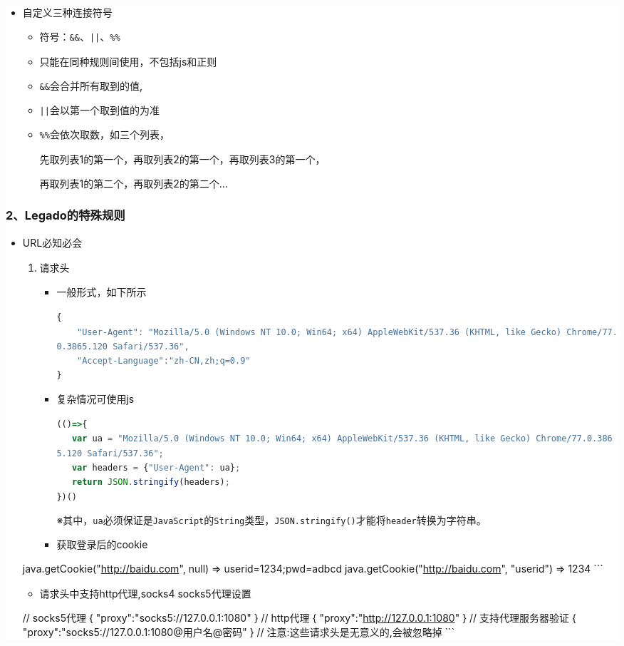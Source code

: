   + 自定义三种连接符号
    - 符号：`&&`、`||`、`%%`
    
    - 只能在同种规则间使用，不包括js和正则
    
    - `&&`会合并所有取到的值,
    
    - `||`会以第一个取到值的为准
    
    - `%%`会依次取数，如三个列表，
    
      先取列表1的第一个，再取列表2的第一个，再取列表3的第一个，
    
      再取列表1的第二个，再取列表2的第二个...

### 2、Legado的特殊规则
  + URL必知必会

    1. 请求头

       - 一般形式，如下所示

         ```javascript
         {
             "User-Agent": "Mozilla/5.0 (Windows NT 10.0; Win64; x64) AppleWebKit/537.36 (KHTML, like Gecko) Chrome/77.0.3865.120 Safari/537.36",
             "Accept-Language":"zh-CN,zh;q=0.9"
         }
         ```

         

       - 复杂情况可使用js

         ```javascript
         (()=>{
         	var ua = "Mozilla/5.0 (Windows NT 10.0; Win64; x64) AppleWebKit/537.36 (KHTML, like Gecko) Chrome/77.0.3865.120 Safari/537.36";
         	var headers = {"User-Agent": ua};
         	return JSON.stringify(headers);
         })()
         ```
         ※其中，`ua`必须保证是`JavaScript`的`String`类型，`JSON.stringify()`才能将`header`转换为字符串。
         
       - 获取登录后的cookie

         ```javascript
      java.getCookie("http://baidu.com", null) => userid=1234;pwd=adbcd
         java.getCookie("http://baidu.com", "userid") => 1234
         ```
       
       - 请求头中支持http代理,socks4 socks5代理设置

         ```javascript
      // socks5代理
         {
           "proxy":"socks5://127.0.0.1:1080"
         }
         // http代理
         {
           "proxy":"http://127.0.0.1:1080"
         }
         // 支持代理服务器验证
         {
           "proxy":"socks5://127.0.0.1:1080@用户名@密码"
         }
         // 注意:这些请求头是无意义的,会被忽略掉
         ```
       